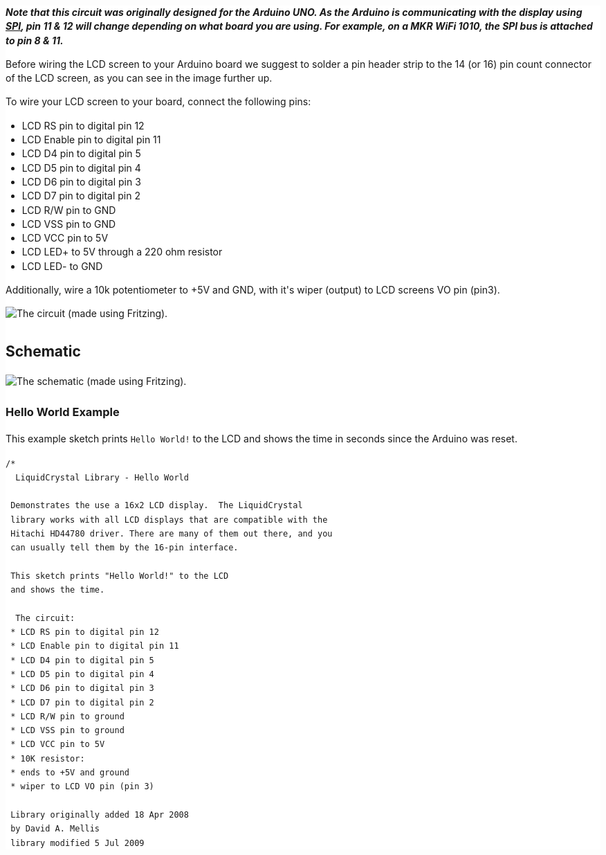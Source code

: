 ***Note that this circuit was originally designed for the Arduino UNO. As the Arduino is communicating with the display using [SPI](), pin 11 & 12 will change depending on what board you are using. For example, on a MKR WiFi 1010, the SPI bus is attached to pin 8 & 11.***

Before wiring the LCD screen to your Arduino board we suggest to solder a pin header strip to the 14 (or 16) pin count connector of the LCD screen, as you can see in the image further up.

To wire your LCD screen to your board, connect the following pins:

- LCD RS pin to digital pin 12
- LCD Enable pin to digital pin 11
- LCD D4 pin to digital pin 5
- LCD D5 pin to digital pin 4
- LCD D6 pin to digital pin 3
- LCD D7 pin to digital pin 2
- LCD R/W pin to GND
- LCD VSS pin to GND
- LCD VCC pin to 5V
- LCD LED+ to 5V through a 220 ohm resistor
- LCD LED- to GND

Additionally, wire a 10k potentiometer to +5V and GND, with it's wiper (output) to LCD screens VO pin (pin3).

![The circuit (made using Fritzing).](assets/LCD_Base_bb_Fritz.png)

## Schematic

![The schematic (made using Fritzing).](assets/LCD_Base_bb_Schem.png)



### Hello World Example

This example sketch prints `Hello World!` to the LCD and shows the time in seconds since the Arduino was reset.

```arduino
/*
  LiquidCrystal Library - Hello World

 Demonstrates the use a 16x2 LCD display.  The LiquidCrystal
 library works with all LCD displays that are compatible with the
 Hitachi HD44780 driver. There are many of them out there, and you
 can usually tell them by the 16-pin interface.

 This sketch prints "Hello World!" to the LCD
 and shows the time.

  The circuit:
 * LCD RS pin to digital pin 12
 * LCD Enable pin to digital pin 11
 * LCD D4 pin to digital pin 5
 * LCD D5 pin to digital pin 4
 * LCD D6 pin to digital pin 3
 * LCD D7 pin to digital pin 2
 * LCD R/W pin to ground
 * LCD VSS pin to ground
 * LCD VCC pin to 5V
 * 10K resistor:
 * ends to +5V and ground
 * wiper to LCD VO pin (pin 3)

 Library originally added 18 Apr 2008
 by David A. Mellis
 library modified 5 Jul 2009
```